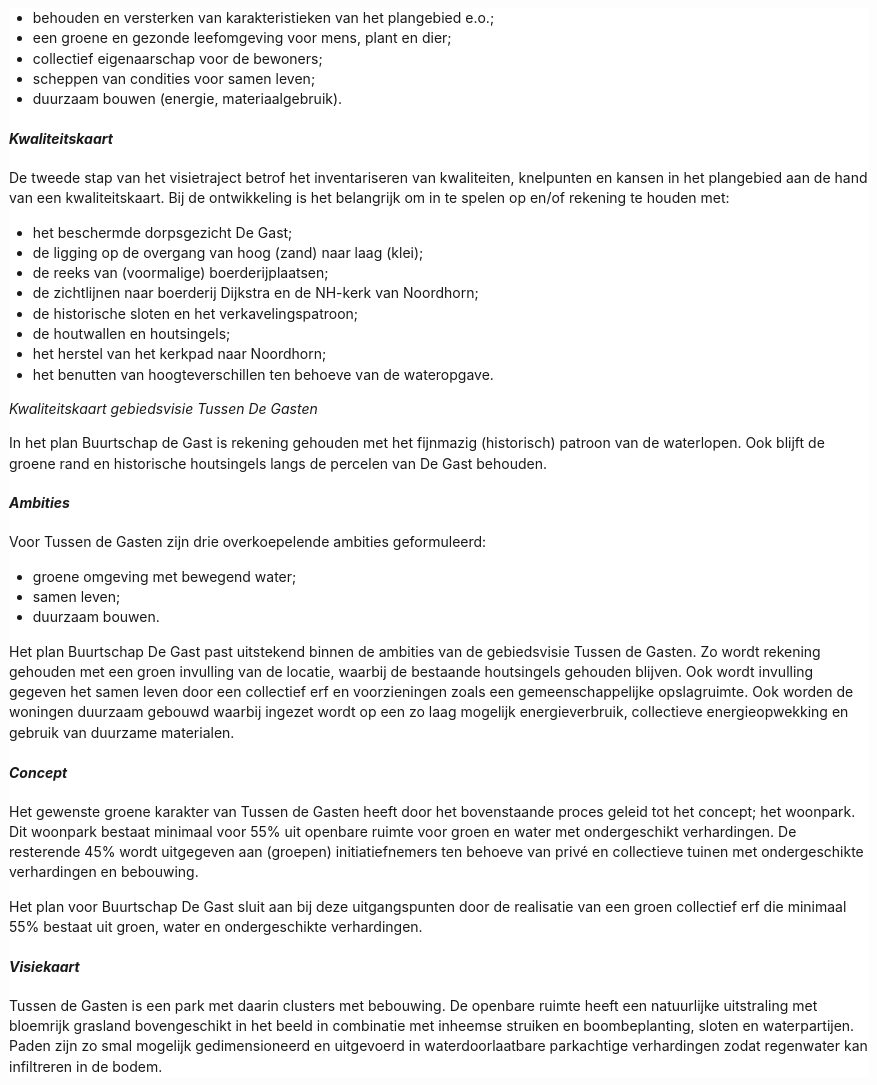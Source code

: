 - behouden en versterken van karakteristieken van het plangebied e.o.;
- een groene en gezonde leefomgeving voor mens, plant en dier;
- collectief eigenaarschap voor de bewoners;
- scheppen van condities voor samen leven;
- duurzaam bouwen (energie, materiaalgebruik).

#### *Kwaliteitskaart*

De tweede stap van het visietraject betrof het inventariseren van kwaliteiten, knelpunten en kansen in het plangebied aan de hand van een kwaliteitskaart. Bij de ontwikkeling is het belangrijk om in te spelen op en/of rekening te houden met:

- het beschermde dorpsgezicht De Gast;
- de ligging op de overgang van hoog (zand) naar laag (klei);
- de reeks van (voormalige) boerderijplaatsen;
- de zichtlijnen naar boerderij Dijkstra en de NH-kerk van Noordhorn;
- de historische sloten en het verkavelingspatroon;
- de houtwallen en houtsingels;
- het herstel van het kerkpad naar Noordhorn;
- het benutten van hoogteverschillen ten behoeve van de wateropgave.

*Kwaliteitskaart gebiedsvisie Tussen De Gasten* 

In het plan Buurtschap de Gast is rekening gehouden met het fijnmazig (historisch) patroon van de waterlopen. Ook blijft de groene rand en historische houtsingels langs de percelen van De Gast behouden.

#### *Ambities*

Voor Tussen de Gasten zijn drie overkoepelende ambities geformuleerd:

- groene omgeving met bewegend water;
- samen leven;
- duurzaam bouwen.

Het plan Buurtschap De Gast past uitstekend binnen de ambities van de gebiedsvisie Tussen de Gasten. Zo wordt rekening gehouden met een groen invulling van de locatie, waarbij de bestaande houtsingels gehouden blijven. Ook wordt invulling gegeven het samen leven door een collectief erf en voorzieningen zoals een gemeenschappelijke opslagruimte. Ook worden de woningen duurzaam gebouwd waarbij ingezet wordt op een zo laag mogelijk energieverbruik, collectieve energieopwekking en gebruik van duurzame materialen.

#### *Concept*

Het gewenste groene karakter van Tussen de Gasten heeft door het bovenstaande proces geleid tot het concept; het woonpark. Dit woonpark bestaat minimaal voor 55% uit openbare ruimte voor groen en water met ondergeschikt verhardingen. De resterende 45% wordt uitgegeven aan (groepen) initiatiefnemers ten behoeve van privé en collectieve tuinen met ondergeschikte verhardingen en bebouwing.

Het plan voor Buurtschap De Gast sluit aan bij deze uitgangspunten door de realisatie van een groen collectief erf die minimaal 55% bestaat uit groen, water en ondergeschikte verhardingen.

#### *Visiekaart*

Tussen de Gasten is een park met daarin clusters met bebouwing. De openbare ruimte heeft een natuurlijke uitstraling met bloemrijk grasland bovengeschikt in het beeld in combinatie met inheemse struiken en boombeplanting, sloten en waterpartijen. Paden zijn zo smal mogelijk gedimensioneerd en uitgevoerd in waterdoorlaatbare parkachtige verhardingen zodat regenwater kan infiltreren in de bodem.
